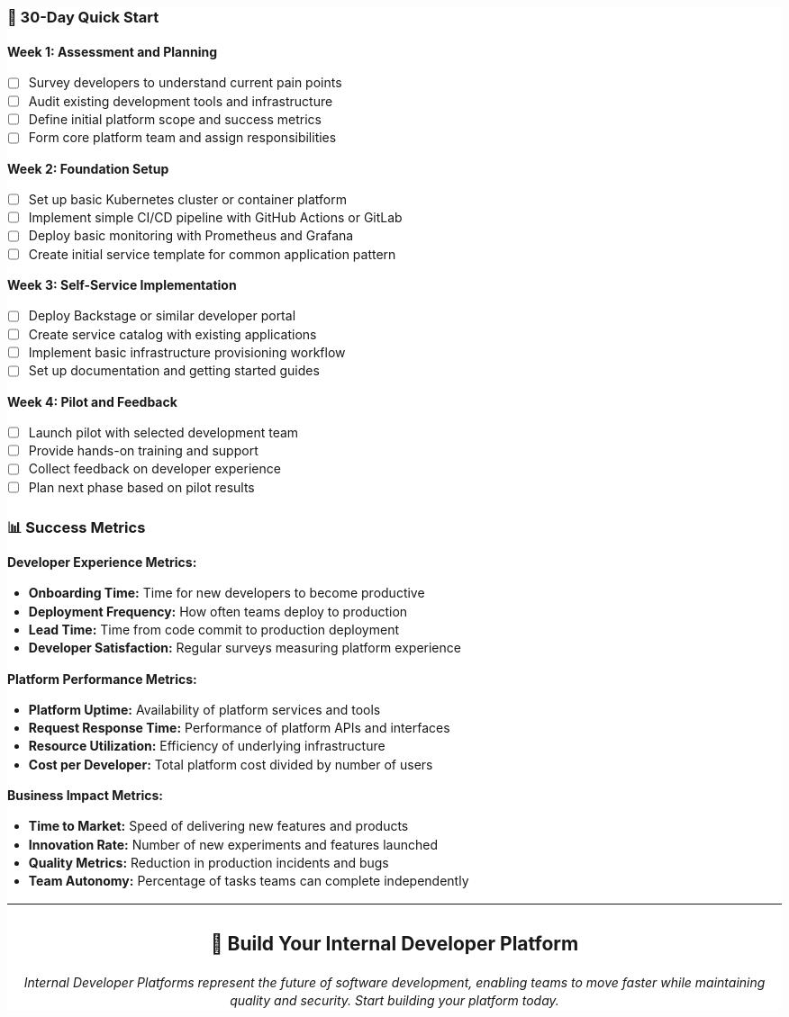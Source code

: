 ### **🚀 30-Day Quick Start**

**Week 1: Assessment and Planning**
- [ ] Survey developers to understand current pain points
- [ ] Audit existing development tools and infrastructure
- [ ] Define initial platform scope and success metrics
- [ ] Form core platform team and assign responsibilities

**Week 2: Foundation Setup**
- [ ] Set up basic Kubernetes cluster or container platform
- [ ] Implement simple CI/CD pipeline with GitHub Actions or GitLab
- [ ] Deploy basic monitoring with Prometheus and Grafana
- [ ] Create initial service template for common application pattern

**Week 3: Self-Service Implementation**
- [ ] Deploy Backstage or similar developer portal
- [ ] Create service catalog with existing applications
- [ ] Implement basic infrastructure provisioning workflow
- [ ] Set up documentation and getting started guides

**Week 4: Pilot and Feedback**
- [ ] Launch pilot with selected development team
- [ ] Provide hands-on training and support
- [ ] Collect feedback on developer experience
- [ ] Plan next phase based on pilot results

### **📊 Success Metrics**

**Developer Experience Metrics:**
- **Onboarding Time:** Time for new developers to become productive
- **Deployment Frequency:** How often teams deploy to production
- **Lead Time:** Time from code commit to production deployment
- **Developer Satisfaction:** Regular surveys measuring platform experience

**Platform Performance Metrics:**
- **Platform Uptime:** Availability of platform services and tools
- **Request Response Time:** Performance of platform APIs and interfaces
- **Resource Utilization:** Efficiency of underlying infrastructure
- **Cost per Developer:** Total platform cost divided by number of users

**Business Impact Metrics:**
- **Time to Market:** Speed of delivering new features and products
- **Innovation Rate:** Number of new experiments and features launched
- **Quality Metrics:** Reduction in production incidents and bugs
- **Team Autonomy:** Percentage of tasks teams can complete independently

---

<div align="center">

## 🌟 **Build Your Internal Developer Platform**

*Internal Developer Platforms represent the future of software development, enabling teams to move faster while maintaining quality and security. Start building your platform today.*
